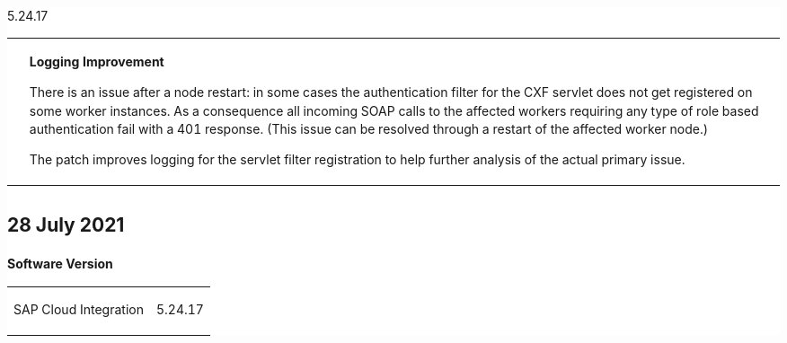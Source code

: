 5.24.17



</td>
</tr>
</table>


<table>
<tr>
<td valign="top">

 



</td>
<td valign="top" colspan="2">

**Logging Improvement**

There is an issue after a node restart: in some cases the authentication filter for the CXF servlet does not get registered on some worker instances. As a consequence all incoming SOAP calls to the affected workers requiring any type of role based authentication fail with a 401 response. \(This issue can be resolved through a restart of the affected worker node.\)

The patch improves logging for the servlet filter registration to help further analysis of the actual primary issue.



</td>
</tr>
</table>



<a name="loiof4b7126c524e4126b54fc7b4a34cadc0__section_gy3_dhv_kqb"/>

## 28 July 2021

**Software Version**


<table>
<tr>
<td valign="top">

SAP Cloud Integration



</td>
<td valign="top">

5.24.17



</td>
</tr>
</table>
